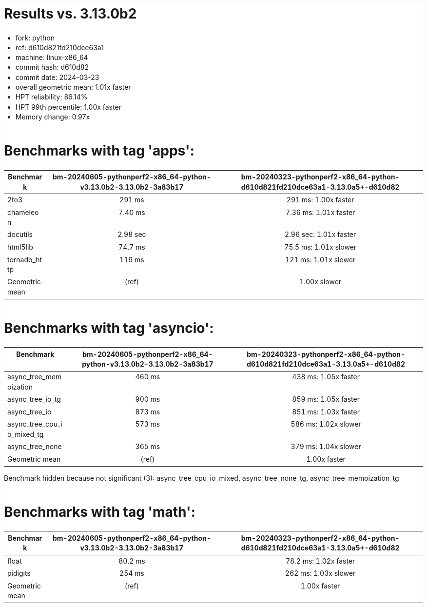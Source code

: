 # Results vs. 3.13.0b2

- fork: python
- ref: d610d821fd210dce63a1
- machine: linux-x86_64
- commit hash: d610d82
- commit date: 2024-03-23
- overall geometric mean: 1.01x faster
- HPT reliability: 86.14%
- HPT 99th percentile: 1.00x faster
- Memory change: 0.97x

Benchmarks with tag 'apps':
===========================

| Benchmark      | bm-20240605-pythonperf2-x86_64-python-v3.13.0b2-3.13.0b2-3a83b17 | bm-20240323-pythonperf2-x86_64-python-d610d821fd210dce63a1-3.13.0a5+-d610d82 |
|----------------|:----------------------------------------------------------------:|:----------------------------------------------------------------------------:|
| 2to3           | 291 ms                                                           | 291 ms: 1.00x faster                                                         |
| chameleon      | 7.40 ms                                                          | 7.36 ms: 1.01x faster                                                        |
| docutils       | 2.98 sec                                                         | 2.96 sec: 1.01x faster                                                       |
| html5lib       | 74.7 ms                                                          | 75.5 ms: 1.01x slower                                                        |
| tornado_http   | 119 ms                                                           | 121 ms: 1.01x slower                                                         |
| Geometric mean | (ref)                                                            | 1.00x slower                                                                 |

Benchmarks with tag 'asyncio':
==============================

| Benchmark                  | bm-20240605-pythonperf2-x86_64-python-v3.13.0b2-3.13.0b2-3a83b17 | bm-20240323-pythonperf2-x86_64-python-d610d821fd210dce63a1-3.13.0a5+-d610d82 |
|----------------------------|:----------------------------------------------------------------:|:----------------------------------------------------------------------------:|
| async_tree_memoization     | 460 ms                                                           | 438 ms: 1.05x faster                                                         |
| async_tree_io_tg           | 900 ms                                                           | 859 ms: 1.05x faster                                                         |
| async_tree_io              | 873 ms                                                           | 851 ms: 1.03x faster                                                         |
| async_tree_cpu_io_mixed_tg | 573 ms                                                           | 586 ms: 1.02x slower                                                         |
| async_tree_none            | 365 ms                                                           | 379 ms: 1.04x slower                                                         |
| Geometric mean             | (ref)                                                            | 1.00x faster                                                                 |

Benchmark hidden because not significant (3): async_tree_cpu_io_mixed, async_tree_none_tg, async_tree_memoization_tg

Benchmarks with tag 'math':
===========================

| Benchmark      | bm-20240605-pythonperf2-x86_64-python-v3.13.0b2-3.13.0b2-3a83b17 | bm-20240323-pythonperf2-x86_64-python-d610d821fd210dce63a1-3.13.0a5+-d610d82 |
|----------------|:----------------------------------------------------------------:|:----------------------------------------------------------------------------:|
| float          | 80.2 ms                                                          | 78.2 ms: 1.02x faster                                                        |
| pidigits       | 254 ms                                                           | 262 ms: 1.03x slower                                                         |
| Geometric mean | (ref)                                                            | 1.00x faster                                                                 |
